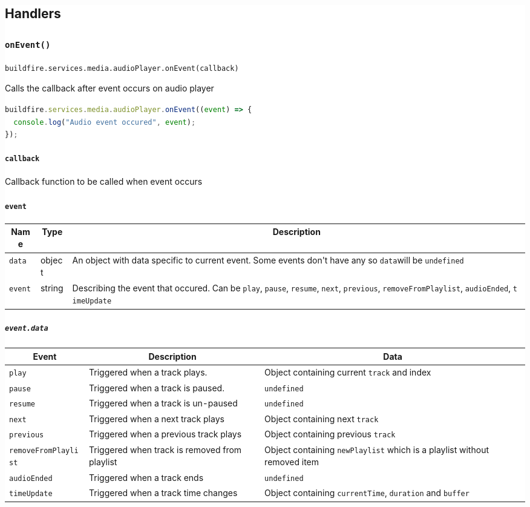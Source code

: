 ## Handlers

### `onEvent()`

`buildfire.services.media.audioPlayer.onEvent(callback)`

Calls the callback after event occurs on audio player

```javascript
buildfire.services.media.audioPlayer.onEvent((event) => {
  console.log("Audio event occured", event);
});
```

#### `callback`

Callback function to be called when event occurs

#### `event`

| Name    | Type   | Description                                                                                                                               |
| ------- | ------ | ----------------------------------------------------------------------------------------------------------------------------------------- |
| `data`  | object | An object with data specific to current event. Some events don't have any so `data`will be `undefined`                                    |
| `event` | string | Describing the event that occured. Can be `play`, `pause`, `resume`, `next`, `previous`, `removeFromPlaylist`, `audioEnded`, `timeUpdate` |

##### `event.data`

| Event                | Description                                   | Data                                                                     |
| -------------------- | --------------------------------------------- | ------------------------------------------------------------------------ |
| `play`               | Triggered when a track plays.                 | Object containing current `track` and index                              |
| `pause`              | Triggered when a track is paused.             | `undefined`                                                              |
| `resume`             | Triggered when a track is un-paused           | `undefined`                                                              |
| `next`               | Triggered when a next track plays             | Object containing next `track`                                           |
| `previous`           | Triggered when a previous track plays         | Object containing previous `track`                                       |
| `removeFromPlaylist` | Triggered when track is removed from playlist | Object containing `newPlaylist` which is a playlist without removed item |
| `audioEnded`         | Triggered when a track ends                   | `undefined`                                                              |
| `timeUpdate`         | Triggered when a track time changes           | Object containing `currentTime`, `duration` and `buffer`                 |
